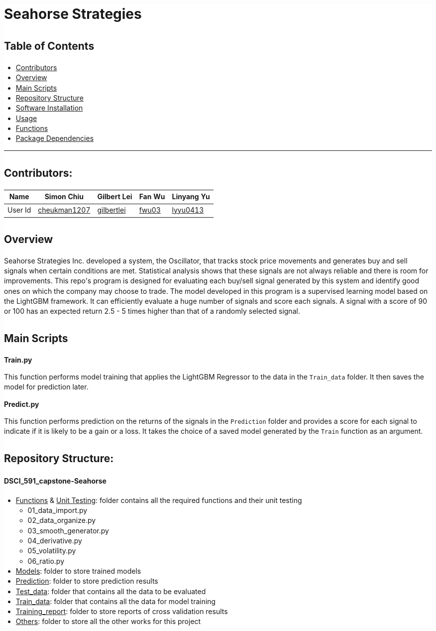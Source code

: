 # Seahorse Strategies

## Table of Contents

- [Contributors](#contributors)
- [Overview](#overview)
- [Main Scripts](#main-scripts)
- [Repository Structure](#repository-structure)
- [Software Installation](#software-installation)
- [Usage](#usage)
- [Functions](#functions)
- [Package Dependencies](#package-dependencies)

----

## Contributors:

|Name|Simon Chiu|Gilbert Lei|Fan Wu |Linyang Yu |
|--|--|--|--|--|
|User Id|[cheukman1207](https://github.com/cheukman1207)|[gilbertlei](https://github.com/gilbertlei)|[fwu03](https://github.com/fwu03)|[lyyu0413](https://github.com/lyyu0413)|

## Overview

Seahorse Strategies Inc. developed a system, the Oscillator, that tracks stock price movements and generates buy and sell signals when certain conditions are met. Statistical analysis shows that these signals are not always reliable and there is room for improvements. This repo's program is designed for evaluating each buy/sell signal generated by this system and identify good ones on which the company may choose to trade. The model developed in this program is a supervised learning model based on the LightGBM framework. It can efficiently evaluate a huge number of signals and score each signals. A signal with a score of 90 or 100 has an expected return 2.5 - 5 times higher than that of a randomly selected signal.   

## Main Scripts

**Train.py**    

This function performs model training that applies the LightGBM Regressor to the data in the `Train_data` folder. It then saves the model for prediction later.

**Predict.py**    

This function performs prediction on the returns of the signals in the `Prediction` folder and provides a score for each signal to indicate if it is likely to be a gain or a loss. It takes the choice of a saved model generated by the `Train` function as an argument.

## Repository Structure:

#### DSCI_591_capstone-Seahorse
  * [Functions](Functions) & [Unit Testing](Functions/Unit_testing): folder contains all the required functions and their unit testing
    * 01_data_import.py
    * 02_data_organize.py
    * 03_smooth_generator.py
    * 04_derivative.py
    * 05_volatility.py
    * 06_ratio.py
  * [Models](Models): folder to store trained models
  * [Prediction](Prediction): folder to store prediction results
  * [Test_data](Test_data): folder that contains all the data to be evaluated
  * [Train_data](Train_data): folder that contains all the data for model training
  * [Training_report](Training_report): folder to store reports of cross validation results
  * [Others](Others): folder to store all the other works for this project